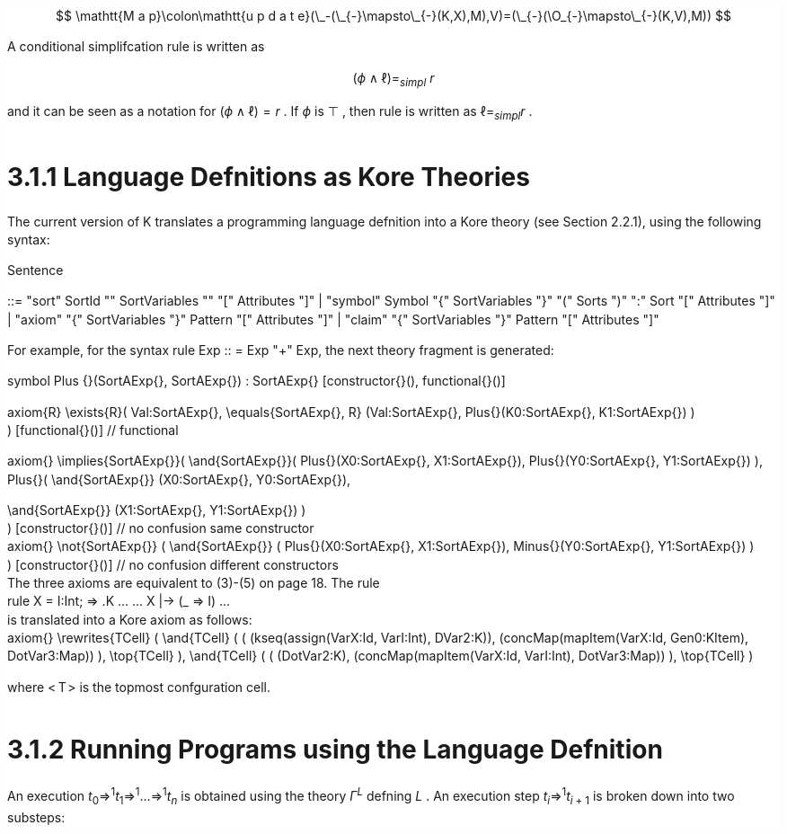 $$
\mathtt{M a p}\colon\mathtt{u p d a t e}(\_-(\_{-}\mapsto\_{-}(K,X),M),V)=(\_{-}(\O_{-}\mapsto\_{-}(K,V),M))
$$  

A conditional simplifcation rule is written as  

$$
(\phi\wedge\ell)=_{s i m p l}\ r
$$  

and it can be seen as a notation for $(\phi\land\ell)=r$ . If $\phi$ is $\top$ , then rule is written as $\ell=_{s i m p l}r$ .  

# 3.1.1 Language Defnitions as Kore Theories  

The current version of K translates a programming language defnition into a Kore theory (see Section 2.2.1), using the following syntax:  

Sentence  

::= "sort" SortId "" SortVariables "" "[" Attributes "]" | "symbol" Symbol "{" SortVariables "}" "(" Sorts ")" ":" Sort "[" Attributes "]" | "axiom" "{" SortVariables "}" Pattern "[" Attributes "]" | "claim" "{" SortVariables "}" Pattern "[" Attributes "]"  

For example, for the syntax rule Exp :: $=$ Exp "+" Exp, the next theory fragment is generated:  

symbol Plus {}(SortAExp{}, SortAExp{}) : SortAExp{} [constructor{}(), functional{}()]  

axiom{R} \exists{R}( Val:SortAExp{}, \equals{SortAExp{}, R} (Val:SortAExp{}, Plus{}(K0:SortAExp{}, K1:SortAExp{}) )   
) [functional{}()] // functional  

axiom{} \implies{SortAExp{}}( \and{SortAExp{}}( Plus{}(X0:SortAExp{}, X1:SortAExp{}), Plus{}(Y0:SortAExp{}, Y1:SortAExp{}) ), Plus{}( \and{SortAExp{}} (X0:SortAExp{}, Y0:SortAExp{}),  

\and{SortAExp{}} (X1:SortAExp{}, Y1:SortAExp{}) )   
) [constructor{}()] // no confusion same constructor   
axiom{} \not{SortAExp{}} ( \and{SortAExp{}} ( Plus{}(X0:SortAExp{}, X1:SortAExp{}), Minus{}(Y0:SortAExp{}, Y1:SortAExp{}) )   
) [constructor{}()] // no confusion different constructors   
The three axioms are equivalent to (3)-(5) on page 18. The rule   
rule <k> X = I:Int; => .K ...</k> <state>... X |-> (_ => I) ...</state>   
is translated into a Kore axiom as follows:   
axiom{} \rewrites{TCell} ( \and{TCell} ( <T>( <k>(kseq(assign(VarX:Id, VarI:Int), DVar2:K)), <state>(concMap(mapItem(VarX:Id, Gen0:KItem), DotVar3:Map)) ), \top{TCell} ), \and{TCell} ( <T>( <k>(DotVar2:K), <state>(concMap(mapItem(VarX:Id, VarI:Int), DotVar3:Map)) ), \top{TCell} )  

where $<\!\!\mathrm{T}\!>$ is the topmost confguration cell.  

# 3.1.2 Running Programs using the Language Defnition  

An execution $t_{0}\Rightarrow^{1}t_{1}\Rightarrow^{1}\dots\Rightarrow^{1}t_{n}$ is obtained using the theory $\Gamma^{L}$ defning $L$ . An execution step $t_{i}\Rightarrow^{1}t_{i+1}$ is broken down into two substeps:  
